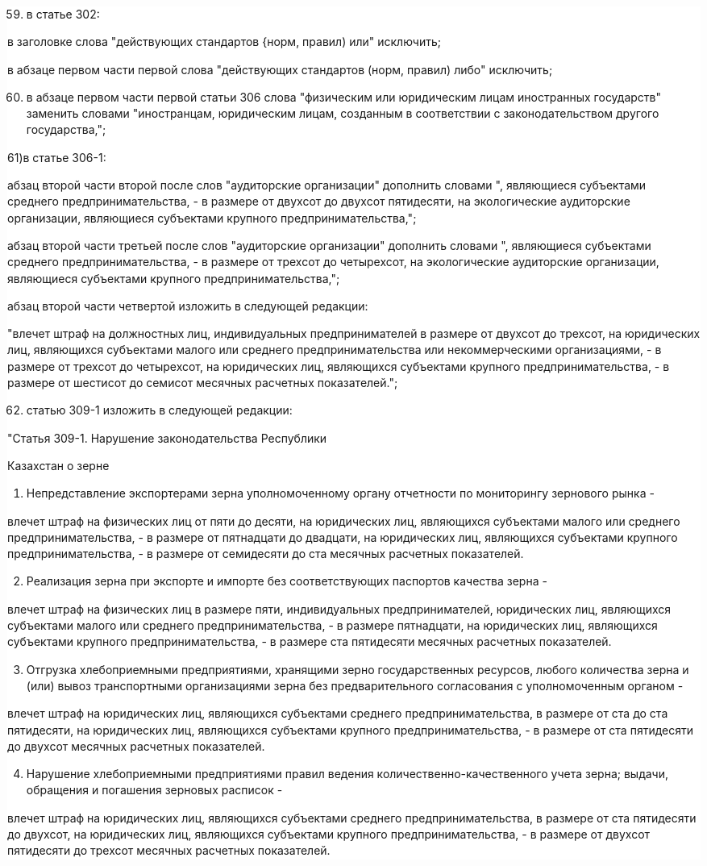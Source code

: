 59) в статье 302:

в заголовке слова "действующих стандартов {норм, правил) или" исключить;

в абзаце первом части первой слова "действующих стандартов (норм, правил) либо" исключить;

60) в абзаце первом части первой статьи 306 слова "физическим или юридическим лицам иностранных государств" заменить словами "иностранцам, юридическим лицам, созданным в соответствии с законодательством другого государства,";

61)в статье 306-1:

абзац второй части второй после слов "аудиторские организации" дополнить словами ", являющиеся субъектами среднего предпринимательства, - в размере от двухсот до двухсот пятидесяти, на экологические аудиторские организации, являющиеся субъектами крупного предпринимательства,";

абзац второй части третьей после слов "аудиторские организации" дополнить словами ", являющиеся субъектами среднего предпринимательства, - в размере от трехсот до четырехсот, на экологические аудиторские организации, являющиеся субъектами крупного предпринимательства,";

абзац второй части четвертой изложить в следующей редакции:

"влечет штраф на должностных лиц, индивидуальных предпринимателей в размере от двухсот до трехсот, на юридических лиц, являющихся субъектами малого или среднего предпринимательства или некоммерческими организациями, - в размере от трехсот до четырехсот, на юридических лиц, являющихся субъектами крупного предпринимательства, - в размере от шестисот до семисот месячных расчетных показателей.";

62) статью 309-1 изложить в следующей редакции:

"Статья 309-1. Нарушение законодательства Республики

Казахстан о зерне

1. Непредставление экспортерами зерна уполномоченному органу отчетности по мониторингу зернового рынка -

влечет штраф на физических лиц от пяти до десяти, на юридических лиц, являющихся субъектами малого или среднего предпринимательства, - в размере от пятнадцати до двадцати, на юридических лиц, являющихся субъектами крупного предпринимательства, - в размере от семидесяти до ста месячных расчетных показателей.

2. Реализация зерна при экспорте и импорте без соответствующих паспортов качества зерна -

влечет штраф на физических лиц в размере пяти, индивидуальных предпринимателей, юридических лиц, являющихся субъектами малого или среднего предпринимательства, - в размере пятнадцати, на юридических лиц, являющихся субъектами крупного предпринимательства, - в размере ста пятидесяти месячных расчетных показателей.

3. Отгрузка хлебоприемными предприятиями, хранящими зерно государственных ресурсов, любого количества зерна и (или) вывоз транспортными организациями зерна без предварительного согласования с уполномоченным органом -

влечет штраф на юридических лиц, являющихся субъектами среднего предпринимательства, в размере от ста до ста пятидесяти, на юридических лиц, являющихся субъектами крупного предпринимательства, - в размере от ста пятидесяти до двухсот месячных расчетных показателей.

4. Нарушение хлебоприемными предприятиями правил ведения количественно-качественного учета зерна; выдачи, обращения и погашения зерновых расписок -

влечет штраф на юридических лиц, являющихся субъектами среднего предпринимательства, в размере от ста пятидесяти до двухсот, на юридических лиц, являющихся субъектами крупного предпринимательства, - в размере от двухсот пятидесяти до трехсот месячных расчетных показателей.
